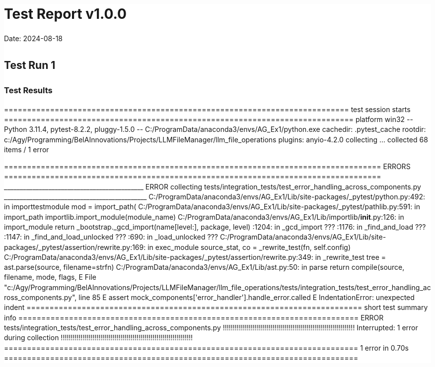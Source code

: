 # Test Report v1.0.0

Date: 2024-08-18

## Test Run 1

### Test Results

=========================================================================== test session starts ============================================================================
platform win32 -- Python 3.11.4, pytest-8.2.2, pluggy-1.5.0 -- C:/ProgramData/anaconda3/envs/AG_Ex1/python.exe
cachedir: .pytest_cache
rootdir: c:/Agy/Programming/BelAInnovations/Projects/LLMFileManager/llm_file_operations
plugins: anyio-4.2.0
collecting ... collected 68 items / 1 error

================================================================================== ERRORS ==================================================================================
____________________________________________ ERROR collecting tests/integration_tests/test_error_handling_across_components.py _____________________________________________
C:/ProgramData/anaconda3/envs/AG_Ex1/Lib/site-packages/_pytest/python.py:492: in importtestmodule
    mod = import_path(
C:/ProgramData/anaconda3/envs/AG_Ex1/Lib/site-packages/_pytest/pathlib.py:591: in import_path
    importlib.import_module(module_name)
C:/ProgramData/anaconda3/envs/AG_Ex1/Lib/importlib/__init__.py:126: in import_module
    return _bootstrap._gcd_import(name[level:], package, level)
<frozen importlib._bootstrap>:1204: in _gcd_import
    ???
<frozen importlib._bootstrap>:1176: in _find_and_load
    ???
<frozen importlib._bootstrap>:1147: in _find_and_load_unlocked
    ???
<frozen importlib._bootstrap>:690: in _load_unlocked
    ???
C:/ProgramData/anaconda3/envs/AG_Ex1/Lib/site-packages/_pytest/assertion/rewrite.py:169: in exec_module
    source_stat, co = _rewrite_test(fn, self.config)
C:/ProgramData/anaconda3/envs/AG_Ex1/Lib/site-packages/_pytest/assertion/rewrite.py:349: in _rewrite_test
    tree = ast.parse(source, filename=strfn)
C:/ProgramData/anaconda3/envs/AG_Ex1/Lib/ast.py:50: in parse
    return compile(source, filename, mode, flags,
E     File "c:/Agy/Programming/BelAInnovations/Projects/LLMFileManager/llm_file_operations/tests/integration_tests/test_error_handling_across_components.py", line 85
E       assert mock_components['error_handler'].handle_error.called
E   IndentationError: unexpected indent
========================================================================= short test summary info ==========================================================================
ERROR tests/integration_tests/test_error_handling_across_components.py
!!!!!!!!!!!!!!!!!!!!!!!!!!!!!!!!!!!!!!!!!!!!!!!!!!!!!!!!!!!!!!!!!! Interrupted: 1 error during collection !!!!!!!!!!!!!!!!!!!!!!!!!!!!!!!!!!!!!!!!!!!!!!!!!!!!!!!!!!!!!!!!!!
============================================================================= 1 error in 0.70s =============================================================================
